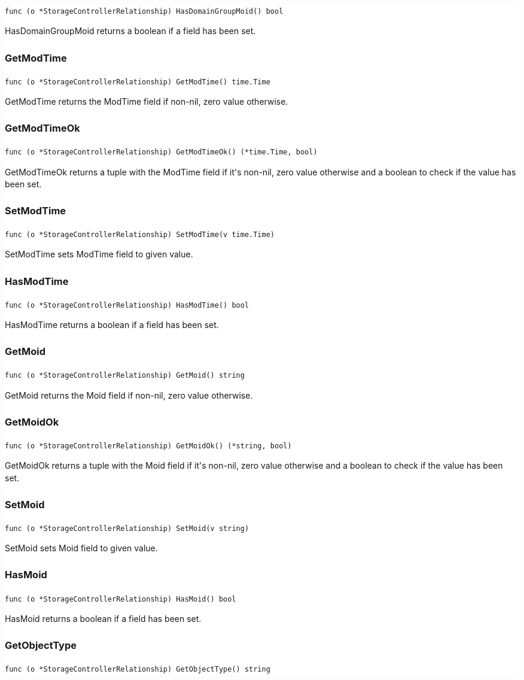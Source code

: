`func (o *StorageControllerRelationship) HasDomainGroupMoid() bool`

HasDomainGroupMoid returns a boolean if a field has been set.

### GetModTime

`func (o *StorageControllerRelationship) GetModTime() time.Time`

GetModTime returns the ModTime field if non-nil, zero value otherwise.

### GetModTimeOk

`func (o *StorageControllerRelationship) GetModTimeOk() (*time.Time, bool)`

GetModTimeOk returns a tuple with the ModTime field if it's non-nil, zero value otherwise
and a boolean to check if the value has been set.

### SetModTime

`func (o *StorageControllerRelationship) SetModTime(v time.Time)`

SetModTime sets ModTime field to given value.

### HasModTime

`func (o *StorageControllerRelationship) HasModTime() bool`

HasModTime returns a boolean if a field has been set.

### GetMoid

`func (o *StorageControllerRelationship) GetMoid() string`

GetMoid returns the Moid field if non-nil, zero value otherwise.

### GetMoidOk

`func (o *StorageControllerRelationship) GetMoidOk() (*string, bool)`

GetMoidOk returns a tuple with the Moid field if it's non-nil, zero value otherwise
and a boolean to check if the value has been set.

### SetMoid

`func (o *StorageControllerRelationship) SetMoid(v string)`

SetMoid sets Moid field to given value.

### HasMoid

`func (o *StorageControllerRelationship) HasMoid() bool`

HasMoid returns a boolean if a field has been set.

### GetObjectType

`func (o *StorageControllerRelationship) GetObjectType() string`
